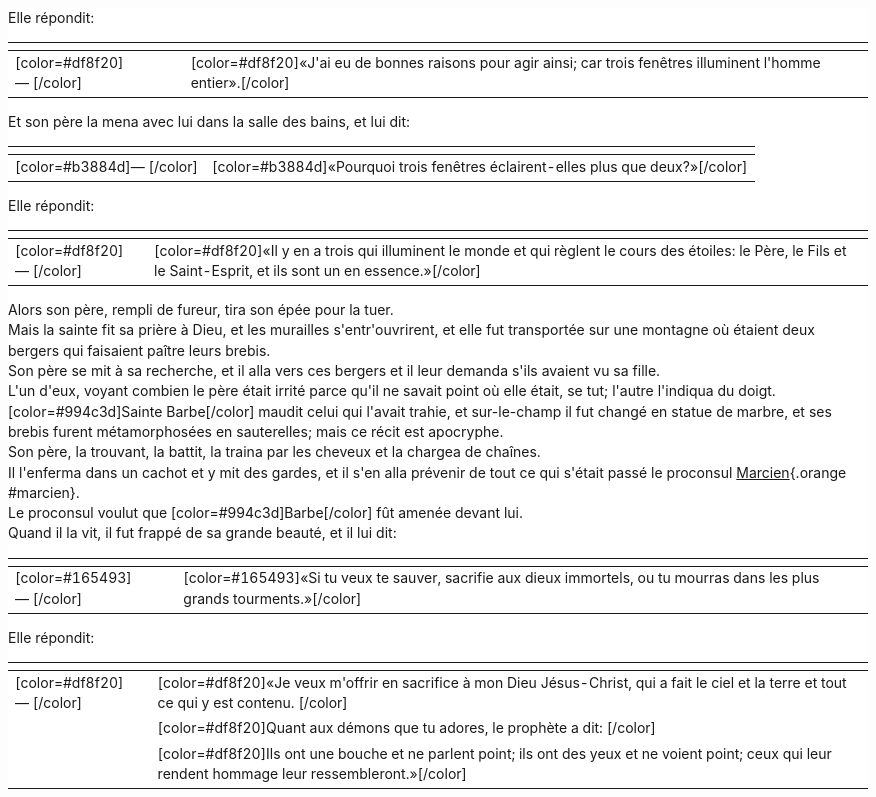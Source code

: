 Elle répondit:

|   | <span hidden>hidden</span> |
| - | -------------------------- |
| [color=#df8f20]—&#160;[/color] | [color=#df8f20]«J'ai eu de bonnes raisons pour agir ainsi; car trois fenêtres illuminent l'homme entier».[/color] |

Et son père la mena avec lui dans la salle des bains, et lui dit:

|   | <span hidden>hidden</span> |
| - | -------------------------- |
| [color=#b3884d]—&#160;[/color] | [color=#b3884d]«Pourquoi trois fenêtres éclairent-elles plus que deux?»[/color] |

Elle répondit:

|   | <span hidden>hidden</span> |
| - | -------------------------- |
| [color=#df8f20]—&#160;[/color] | [color=#df8f20]«Il y en a trois qui illuminent le monde et qui règlent le cours des étoiles: le Père, le Fils et le Saint-Esprit, et ils sont un en essence.»[/color] |

Alors son père, rempli de fureur, tira son épée pour la tuer.  
Mais la sainte fit sa prière à Dieu, 
et les murailles s'entr'ouvrirent, 
et elle fut transportée sur une montagne où étaient deux bergers qui faisaient paître leurs brebis.  
Son père se mit à sa recherche, et il alla vers ces bergers et il leur demanda s'ils avaient vu sa fille.  
L'un d'eux, voyant combien le père était irrité parce qu'il ne savait point où elle était, se tut; l'autre l'indiqua du doigt.  
[color=#994c3d]Sainte Barbe[/color] maudit celui qui l'avait trahie, 
et sur-le-champ il fut changé en statue de marbre, 
et ses brebis furent métamorphosées en sauterelles; 
mais ce récit est apocryphe.  
Son père, la trouvant, la battit, la traina par les cheveux 
et la chargea de chaînes.  
Il l'enferma dans un cachot 
et y mit des gardes, 
et il s'en alla prévenir de tout ce qui s'était passé le proconsul [Marcien][7]{.orange #marcien}.  
Le proconsul voulut que [color=#994c3d]Barbe[/color] fût amenée devant lui.  
Quand il la vit, il fut frappé de sa grande beauté, et il lui dit:

|   | <span hidden>hidden</span> |
| - | -------------------------- |
| [color=#165493]—&#160;[/color] | [color=#165493]«Si tu veux te sauver, sacrifie aux dieux immortels, ou tu mourras dans les plus grands tourments.»[/color] |

Elle répondit:

|   | <span hidden>hidden</span> |
| - | -------------------------- |
| [color=#df8f20]—&#160;[/color] | [color=#df8f20]«Je veux m'offrir en sacrifice à mon Dieu Jésus-Christ, qui a fait le ciel et la terre et tout ce qui y est contenu. [/color] |
|   | [color=#df8f20]Quant aux démons que tu adores, le prophète a dit: [/color] |
|   | [color=#df8f20]Ils ont une bouche et ne parlent point; ils ont des yeux et ne voient point; ceux qui leur rendent hommage leur ressembleront.»[/color] |


[1]: #note_maximien "Maximien"
[101]: https://fr.wikipedia.org/wiki/Maximien_Hercule "https://fr.wikipedia.org/wiki/Maximien_Hercule"
[102]: https://fr.wikipedia.org/wiki/Dioclétien "https://fr.wikipedia.org/wiki/Dioclétien"
[103]: https://fr.wikipedia.org/wiki/Maxence_(empereur_romain) "https://fr.wikipedia.org/wiki/Maxence_(empereur_romain)"
[2]: #maximien "Maximien"
[201]: https://fr.wikipedia.org/wiki/Nicomédie "https://fr.wikipedia.org/wiki/Nicomédie"
[202]: https://fr.wikipedia.org/wiki/Constantin_Ier_(empereur_romain) "https://fr.wikipedia.org/wiki/Constantin_Ier_(empereur_romain)"
[203]: https://fr.wikipedia.org/wiki/Bithynie "https://fr.wikipedia.org/wiki/Bithynie"
[3]: #note_nicomedie "Nicomédie"
[4]: #nicomedie "Nicomédie"
[5]: #note_origene "Origène"
[501]: https://fr.wikipedia.org/wiki/Origène "https://fr.wikipedia.org/wiki/Origène"
[6]: #origene "Origène"
[7]: #note_marcien "Marcien"
[8]: #marcien "Marcien"
[9]: #note_saxe "Saxe"
[10]: #saxe "Saxe"